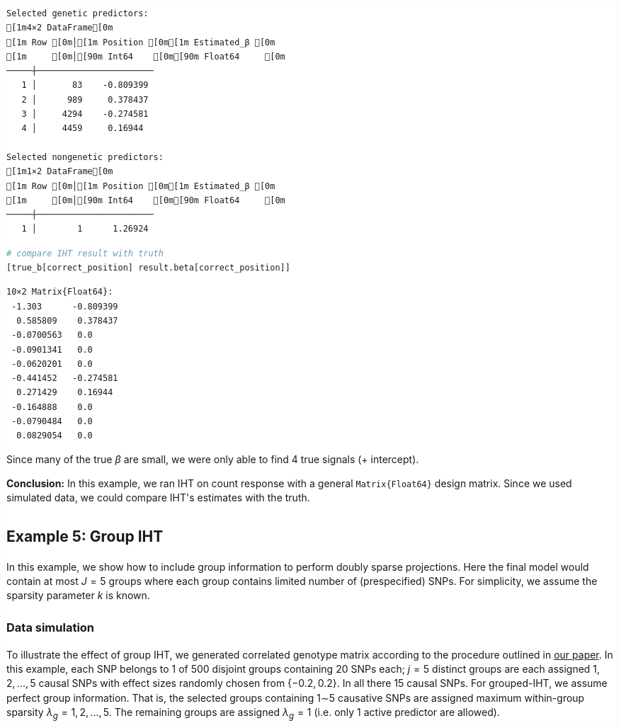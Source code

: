     Selected genetic predictors:
    [1m4×2 DataFrame[0m
    [1m Row [0m│[1m Position [0m[1m Estimated_β [0m
    [1m     [0m│[90m Int64    [0m[90m Float64     [0m
    ─────┼───────────────────────
       1 │       83    -0.809399
       2 │      989     0.378437
       3 │     4294    -0.274581
       4 │     4459     0.16944
    
    Selected nongenetic predictors:
    [1m1×2 DataFrame[0m
    [1m Row [0m│[1m Position [0m[1m Estimated_β [0m
    [1m     [0m│[90m Int64    [0m[90m Float64     [0m
    ─────┼───────────────────────
       1 │        1      1.26924




```julia
# compare IHT result with truth
[true_b[correct_position] result.beta[correct_position]]
```




    10×2 Matrix{Float64}:
     -1.303      -0.809399
      0.585809    0.378437
     -0.0700563   0.0
     -0.0901341   0.0
     -0.0620201   0.0
     -0.441452   -0.274581
      0.271429    0.16944
     -0.164888    0.0
     -0.0790484   0.0
      0.0829054   0.0



Since many of the true $\beta$ are small, we were only able to find 4 true signals (+ intercept). 

**Conclusion:** In this example, we ran IHT on count response with a general `Matrix{Float64}` design matrix. Since we used simulated data, we could compare IHT's estimates with the truth. 

## Example 5: Group IHT 

In this example, we show how to include group information to perform doubly sparse projections. Here the final model would contain at most $J = 5$ groups where each group contains limited number of (prespecified) SNPs. For simplicity, we assume the sparsity parameter $k$ is known. 

### Data simulation
To illustrate the effect of group IHT, we generated correlated genotype matrix according to the procedure outlined in [our paper](https://www.biorxiv.org/content/biorxiv/early/2019/11/19/697755.full.pdf). In this example, each SNP belongs to 1 of 500 disjoint groups containing 20 SNPs each; $j = 5$ distinct groups are each assigned $1,2,...,5$ causal SNPs with effect sizes randomly chosen from $\{−0.2,0.2\}$. In all there 15 causal SNPs.  For grouped-IHT, we assume perfect group information. That is, the selected groups containing 1∼5 causative SNPs are assigned maximum within-group sparsity $\lambda_g = 1,2,...,5$. The remaining groups are assigned $\lambda_g = 1$ (i.e. only 1 active predictor are allowed).
